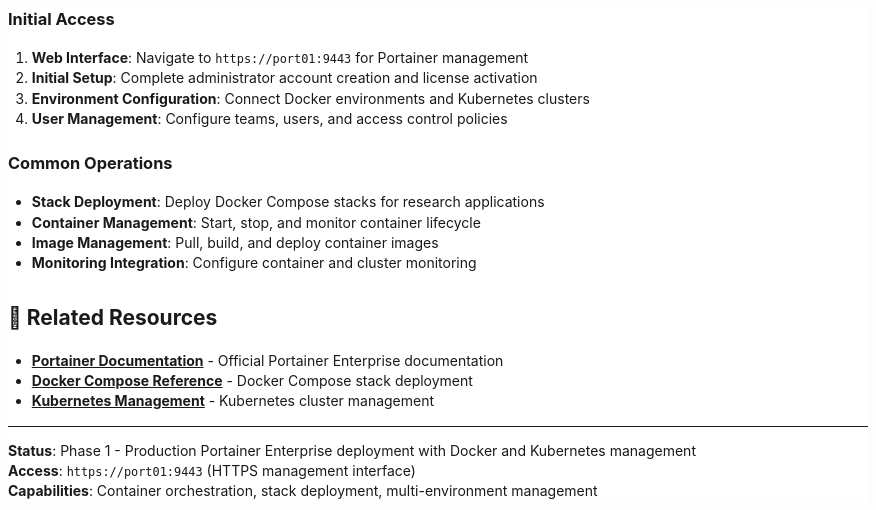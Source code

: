 ### **Initial Access**

1. **Web Interface**: Navigate to `https://port01:9443` for Portainer management
2. **Initial Setup**: Complete administrator account creation and license activation
3. **Environment Configuration**: Connect Docker environments and Kubernetes clusters
4. **User Management**: Configure teams, users, and access control policies

### **Common Operations**

- **Stack Deployment**: Deploy Docker Compose stacks for research applications
- **Container Management**: Start, stop, and monitor container lifecycle
- **Image Management**: Pull, build, and deploy container images
- **Monitoring Integration**: Configure container and cluster monitoring

## **🔗 Related Resources**

- **[Portainer Documentation](https://docs.portainer.io/)** - Official Portainer Enterprise documentation
- **[Docker Compose Reference](https://docs.docker.com/compose/)** - Docker Compose stack deployment
- **[Kubernetes Management](https://kubernetes.io/docs/)** - Kubernetes cluster management

---

**Status**: Phase 1 - Production Portainer Enterprise deployment with Docker and Kubernetes management  
**Access**: `https://port01:9443` (HTTPS management interface)  
**Capabilities**: Container orchestration, stack deployment, multi-environment management
